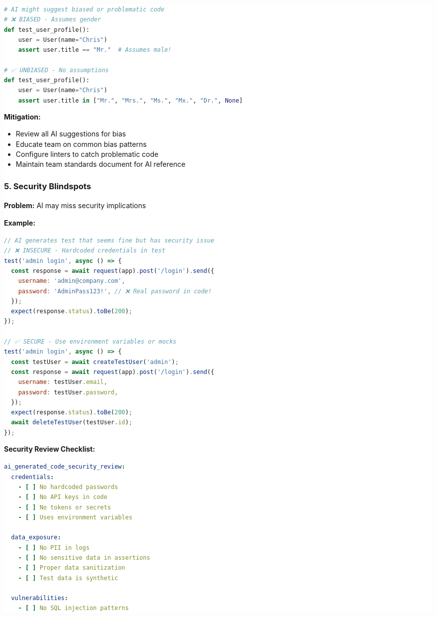 ```python
# AI might suggest biased or problematic code
# ❌ BIASED - Assumes gender
def test_user_profile():
    user = User(name="Chris")
    assert user.title == "Mr."  # Assumes male!

# ✅ UNBIASED - No assumptions
def test_user_profile():
    user = User(name="Chris")
    assert user.title in ["Mr.", "Mrs.", "Ms.", "Mx.", "Dr.", None]
```

**Mitigation:**

- Review all AI suggestions for bias
- Educate team on common bias patterns
- Configure linters to catch problematic code
- Maintain team standards document for AI reference

### 5. Security Blindspots

**Problem:** AI may miss security implications

**Example:**

```javascript
// AI generates test that seems fine but has security issue
// ❌ INSECURE - Hardcoded credentials in test
test('admin login', async () => {
  const response = await request(app).post('/login').send({
    username: 'admin@company.com',
    password: 'AdminPass123!', // ❌ Real password in code!
  });
  expect(response.status).toBe(200);
});

// ✅ SECURE - Use environment variables or mocks
test('admin login', async () => {
  const testUser = await createTestUser('admin');
  const response = await request(app).post('/login').send({
    username: testUser.email,
    password: testUser.password,
  });
  expect(response.status).toBe(200);
  await deleteTestUser(testUser.id);
});
```

**Security Review Checklist:**

```yaml
ai_generated_code_security_review:
  credentials:
    - [ ] No hardcoded passwords
    - [ ] No API keys in code
    - [ ] No tokens or secrets
    - [ ] Uses environment variables

  data_exposure:
    - [ ] No PII in logs
    - [ ] No sensitive data in assertions
    - [ ] Proper data sanitization
    - [ ] Test data is synthetic

  vulnerabilities:
    - [ ] No SQL injection patterns
```